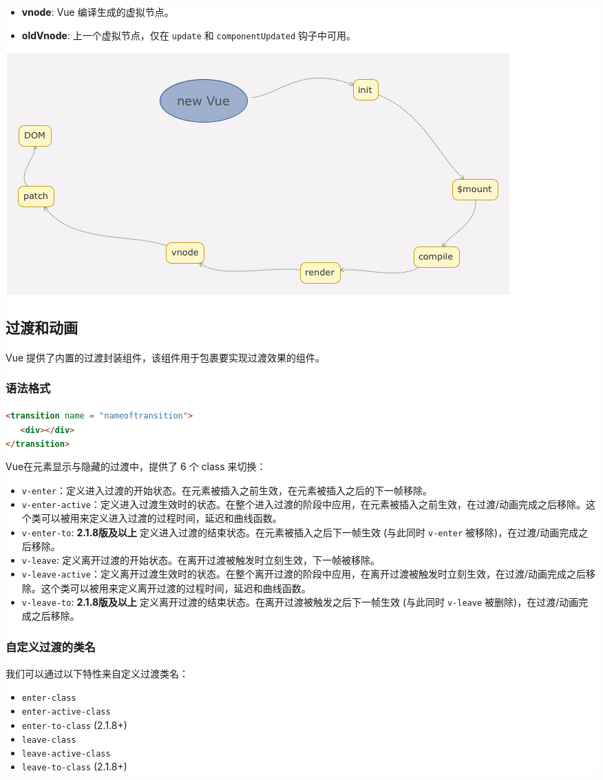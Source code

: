 + **vnode**: Vue 编译生成的虚拟节点。

+ **oldVnode**: 上一个虚拟节点，仅在 `update` 和 `componentUpdated` 钩子中可用。

![vue过程](./images/Vue.png)

## 过渡和动画

Vue 提供了内置的过渡封装组件，该组件用于包裹要实现过渡效果的组件。

### 语法格式

```html
<transition name = "nameoftransition">
   <div></div>
</transition>
```

Vue在元素显示与隐藏的过渡中，提供了 6 个 class 来切换：

+ `v-enter`：定义进入过渡的开始状态。在元素被插入之前生效，在元素被插入之后的下一帧移除。
+ `v-enter-active`：定义进入过渡生效时的状态。在整个进入过渡的阶段中应用，在元素被插入之前生效，在过渡/动画完成之后移除。这个类可以被用来定义进入过渡的过程时间，延迟和曲线函数。
+ `v-enter-to`: **2.1.8版及以上** 定义进入过渡的结束状态。在元素被插入之后下一帧生效 (与此同时 `v-enter` 被移除)，在过渡/动画完成之后移除。
+ `v-leave`: 定义离开过渡的开始状态。在离开过渡被触发时立刻生效，下一帧被移除。
+ `v-leave-active`：定义离开过渡生效时的状态。在整个离开过渡的阶段中应用，在离开过渡被触发时立刻生效，在过渡/动画完成之后移除。这个类可以被用来定义离开过渡的过程时间，延迟和曲线函数。
+ `v-leave-to`: **2.1.8版及以上** 定义离开过渡的结束状态。在离开过渡被触发之后下一帧生效 (与此同时 `v-leave` 被删除)，在过渡/动画完成之后移除。

### 自定义过渡的类名

我们可以通过以下特性来自定义过渡类名：

+ `enter-class`
+ `enter-active-class`
+ `enter-to-class` (2.1.8+)
+ `leave-class`
+ `leave-active-class`
+ `leave-to-class` (2.1.8+)
